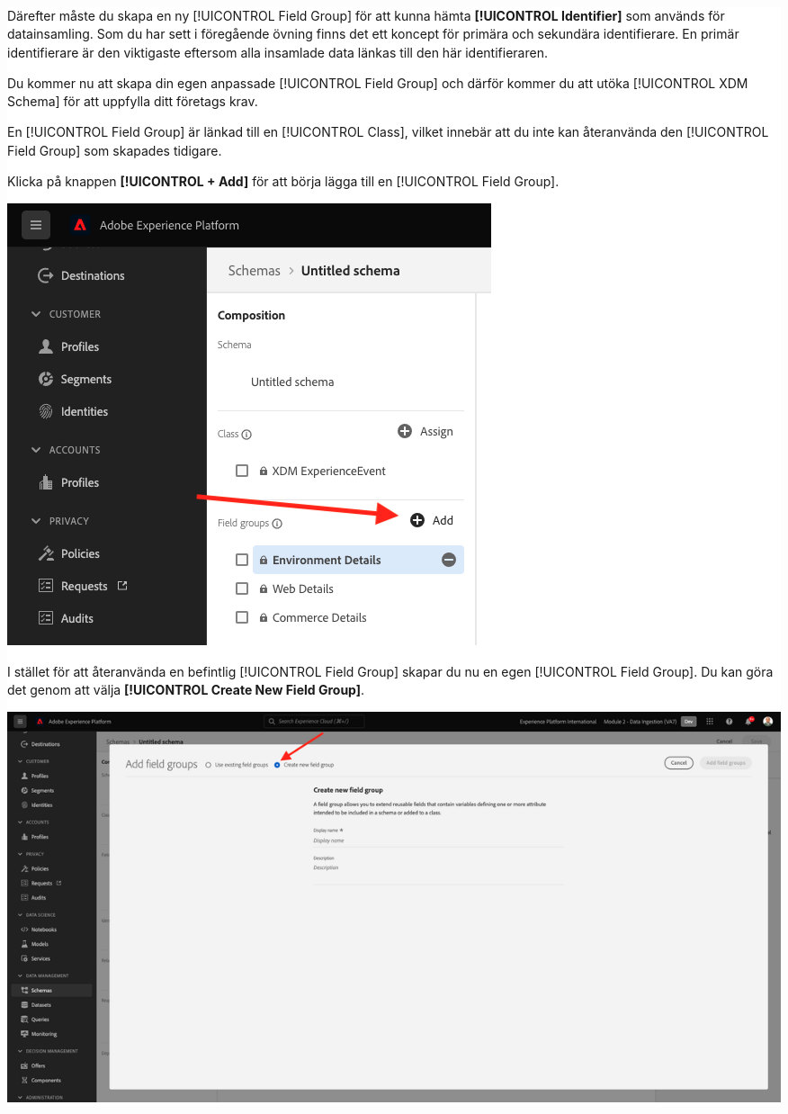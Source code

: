 Därefter måste du skapa en ny [!UICONTROL Field Group] för att kunna hämta **[!UICONTROL Identifier]** som används för datainsamling. Som du har sett i föregående övning finns det ett koncept för primära och sekundära identifierare. En primär identifierare är den viktigaste eftersom alla insamlade data länkas till den här identifieraren.

Du kommer nu att skapa din egen anpassade [!UICONTROL Field Group] och därför kommer du att utöka [!UICONTROL XDM Schema] för att uppfylla ditt företags krav.

En [!UICONTROL Field Group] är länkad till en [!UICONTROL Class], vilket innebär att du inte kan återanvända den [!UICONTROL Field Group] som skapades tidigare.

Klicka på knappen **[!UICONTROL + Add]** för att börja lägga till en [!UICONTROL Field Group].

![Datainmatning](./images/addmixinee2.png)

I stället för att återanvända en befintlig [!UICONTROL Field Group] skapar du nu en egen [!UICONTROL Field Group]. Du kan göra det genom att välja **[!UICONTROL Create New Field Group]**.

![Datainmatning](./images/createmixin.png)